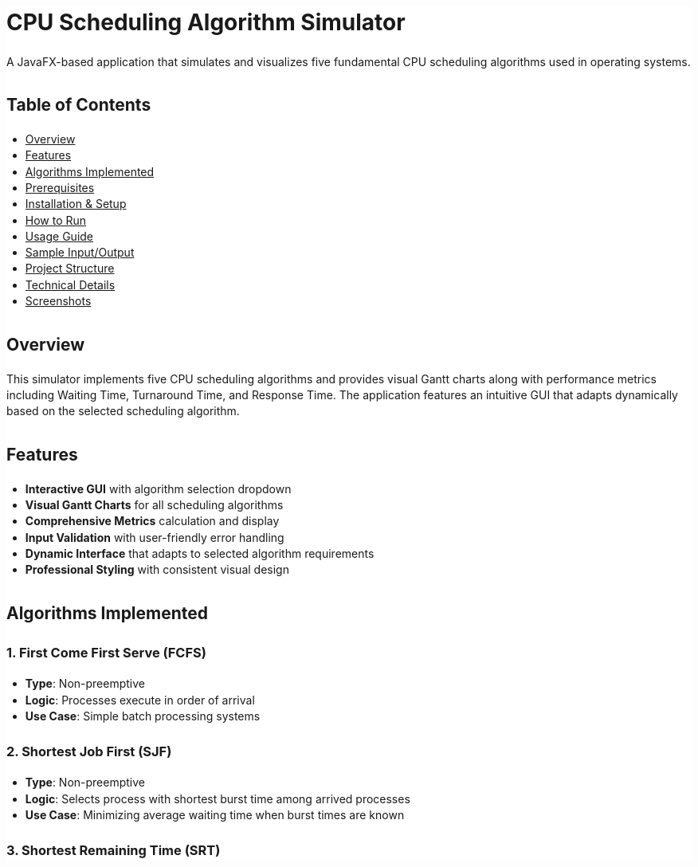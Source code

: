 # CPU Scheduling Algorithm Simulator

A JavaFX-based application that simulates and visualizes five fundamental CPU scheduling algorithms used in operating systems.

## Table of Contents

- [Overview](#overview)
- [Features](#features)
- [Algorithms Implemented](#algorithms-implemented)
- [Prerequisites](#prerequisites)
- [Installation & Setup](#installation--setup)
- [How to Run](#how-to-run)
- [Usage Guide](#usage-guide)
- [Sample Input/Output](#sample-inputoutput)
- [Project Structure](#project-structure)
- [Technical Details](#technical-details)
- [Screenshots](#screenshots)

## Overview

This simulator implements five CPU scheduling algorithms and provides visual Gantt charts along with performance metrics including Waiting Time, Turnaround Time, and Response Time. The application features an intuitive GUI that adapts dynamically based on the selected scheduling algorithm.

## Features

- **Interactive GUI** with algorithm selection dropdown
- **Visual Gantt Charts** for all scheduling algorithms
- **Comprehensive Metrics** calculation and display
- **Input Validation** with user-friendly error handling
- **Dynamic Interface** that adapts to selected algorithm requirements
- **Professional Styling** with consistent visual design

## Algorithms Implemented

### 1. First Come First Serve (FCFS)

- **Type**: Non-preemptive
- **Logic**: Processes execute in order of arrival
- **Use Case**: Simple batch processing systems

### 2. Shortest Job First (SJF)

- **Type**: Non-preemptive
- **Logic**: Selects process with shortest burst time among arrived processes
- **Use Case**: Minimizing average waiting time when burst times are known

### 3. Shortest Remaining Time (SRT)
